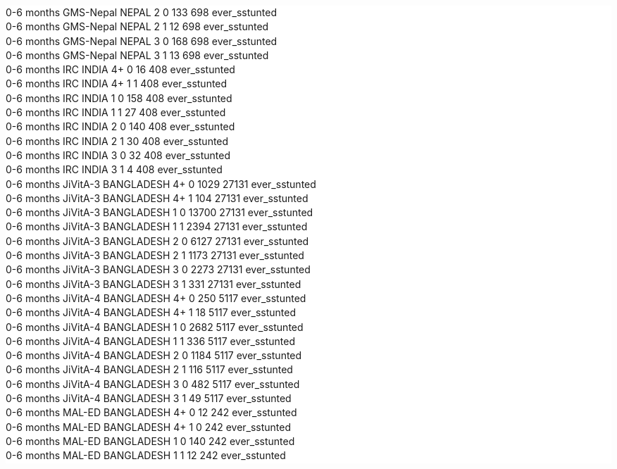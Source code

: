 0-6 months    GMS-Nepal        NEPAL                          2                     0      133     698  ever_sstunted    
0-6 months    GMS-Nepal        NEPAL                          2                     1       12     698  ever_sstunted    
0-6 months    GMS-Nepal        NEPAL                          3                     0      168     698  ever_sstunted    
0-6 months    GMS-Nepal        NEPAL                          3                     1       13     698  ever_sstunted    
0-6 months    IRC              INDIA                          4+                    0       16     408  ever_sstunted    
0-6 months    IRC              INDIA                          4+                    1        1     408  ever_sstunted    
0-6 months    IRC              INDIA                          1                     0      158     408  ever_sstunted    
0-6 months    IRC              INDIA                          1                     1       27     408  ever_sstunted    
0-6 months    IRC              INDIA                          2                     0      140     408  ever_sstunted    
0-6 months    IRC              INDIA                          2                     1       30     408  ever_sstunted    
0-6 months    IRC              INDIA                          3                     0       32     408  ever_sstunted    
0-6 months    IRC              INDIA                          3                     1        4     408  ever_sstunted    
0-6 months    JiVitA-3         BANGLADESH                     4+                    0     1029   27131  ever_sstunted    
0-6 months    JiVitA-3         BANGLADESH                     4+                    1      104   27131  ever_sstunted    
0-6 months    JiVitA-3         BANGLADESH                     1                     0    13700   27131  ever_sstunted    
0-6 months    JiVitA-3         BANGLADESH                     1                     1     2394   27131  ever_sstunted    
0-6 months    JiVitA-3         BANGLADESH                     2                     0     6127   27131  ever_sstunted    
0-6 months    JiVitA-3         BANGLADESH                     2                     1     1173   27131  ever_sstunted    
0-6 months    JiVitA-3         BANGLADESH                     3                     0     2273   27131  ever_sstunted    
0-6 months    JiVitA-3         BANGLADESH                     3                     1      331   27131  ever_sstunted    
0-6 months    JiVitA-4         BANGLADESH                     4+                    0      250    5117  ever_sstunted    
0-6 months    JiVitA-4         BANGLADESH                     4+                    1       18    5117  ever_sstunted    
0-6 months    JiVitA-4         BANGLADESH                     1                     0     2682    5117  ever_sstunted    
0-6 months    JiVitA-4         BANGLADESH                     1                     1      336    5117  ever_sstunted    
0-6 months    JiVitA-4         BANGLADESH                     2                     0     1184    5117  ever_sstunted    
0-6 months    JiVitA-4         BANGLADESH                     2                     1      116    5117  ever_sstunted    
0-6 months    JiVitA-4         BANGLADESH                     3                     0      482    5117  ever_sstunted    
0-6 months    JiVitA-4         BANGLADESH                     3                     1       49    5117  ever_sstunted    
0-6 months    MAL-ED           BANGLADESH                     4+                    0       12     242  ever_sstunted    
0-6 months    MAL-ED           BANGLADESH                     4+                    1        0     242  ever_sstunted    
0-6 months    MAL-ED           BANGLADESH                     1                     0      140     242  ever_sstunted    
0-6 months    MAL-ED           BANGLADESH                     1                     1       12     242  ever_sstunted    